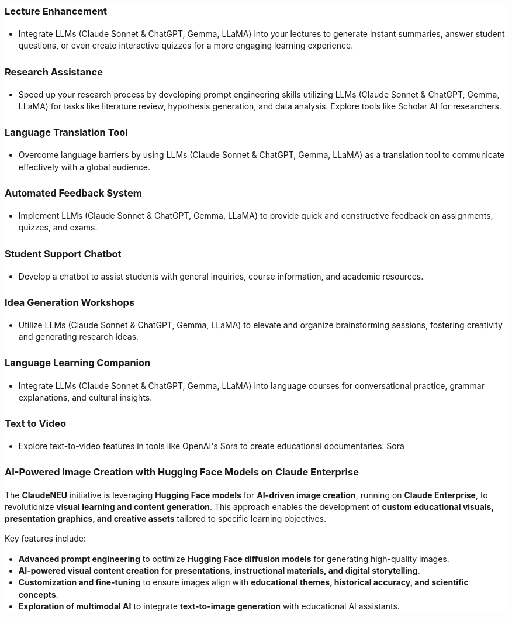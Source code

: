 ### Lecture Enhancement
- Integrate LLMs (Claude Sonnet & ChatGPT, Gemma, LLaMA) into your lectures to generate instant summaries, answer student questions, or even create interactive quizzes for a more engaging learning experience.

### Research Assistance
- Speed up your research process by developing prompt engineering skills utilizing LLMs (Claude Sonnet & ChatGPT, Gemma, LLaMA) for tasks like literature review, hypothesis generation, and data analysis. Explore tools like Scholar AI for researchers.

### Language Translation Tool
- Overcome language barriers by using LLMs (Claude Sonnet & ChatGPT, Gemma, LLaMA) as a translation tool to communicate effectively with a global audience.

### Automated Feedback System
- Implement LLMs (Claude Sonnet & ChatGPT, Gemma, LLaMA) to provide quick and constructive feedback on assignments, quizzes, and exams.

### Student Support Chatbot
- Develop a chatbot to assist students with general inquiries, course information, and academic resources.

### Idea Generation Workshops
- Utilize LLMs (Claude Sonnet & ChatGPT, Gemma, LLaMA) to elevate and organize brainstorming sessions, fostering creativity and generating research ideas.

### Language Learning Companion
- Integrate LLMs (Claude Sonnet & ChatGPT, Gemma, LLaMA) into language courses for conversational practice, grammar explanations, and cultural insights.

### Text to Video
- Explore text-to-video features in tools like OpenAI's Sora to create educational documentaries. [Sora](https://openai.com/sora)

### **AI-Powered Image Creation with Hugging Face Models on Claude Enterprise**  

The **ClaudeNEU** initiative is leveraging **Hugging Face models** for **AI-driven image creation**, running on **Claude Enterprise**, to revolutionize **visual learning and content generation**. This approach enables the development of **custom educational visuals, presentation graphics, and creative assets** tailored to specific learning objectives.  

Key features include:  
- **Advanced prompt engineering** to optimize **Hugging Face diffusion models** for generating high-quality images.  
- **AI-powered visual content creation** for **presentations, instructional materials, and digital storytelling**.  
- **Customization and fine-tuning** to ensure images align with **educational themes, historical accuracy, and scientific concepts**.  
- **Exploration of multimodal AI** to integrate **text-to-image generation** with educational AI assistants.  
